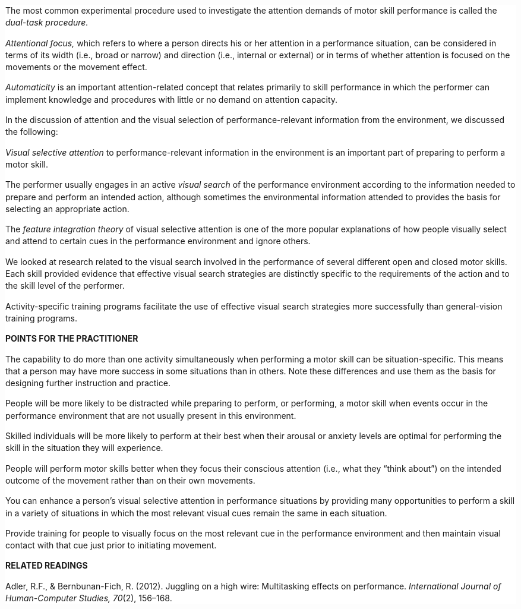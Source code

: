 The most common experimental procedure used to investigate the attention demands of motor skill performance is called the *dual-task procedure.*

*Attentional focus,* which refers to where a person directs his or her attention in a performance situation, can be considered in terms of its width (i.e., broad or narrow) and direction (i.e., internal or external) or in terms of whether attention is focused on the movements or the movement effect.

*Automaticity* is an important attention-related concept that relates primarily to skill performance in which the performer can implement knowledge and procedures with little or no demand on attention capacity.

In the discussion of attention and the visual selection of performance-relevant information from the environment, we discussed the following:

*Visual selective attention* to performance-­relevant information in the environment is an important part of preparing to perform a motor skill.

The performer usually engages in an active *visual search* of the performance environment according to the information needed to prepare and perform an intended action, although sometimes the environmental information attended to provides the basis for selecting an appropriate action.

The *feature integration theory* of visual selective attention is one of the more popular explanations of how people visually select and attend to certain cues in the performance environment and ­ignore others.

We looked at research related to the visual search involved in the performance of several different open and closed motor skills. Each skill provided evidence that effective visual search strategies are distinctly specific to the requirements of the action and to the skill level of the performer.

Activity-specific training programs facilitate the use of effective visual search strategies more successfully than general-vision training programs.

**POINTS FOR THE PRACTITIONER**

The capability to do more than one activity simultaneously when performing a motor skill can be situation-specific. This means that a person may have more success in some situations than in others. Note these differences and use them as the basis for designing further instruction and practice.

People will be more likely to be distracted while preparing to perform, or performing, a motor skill when events occur in the performance ­environment that are not usually present in this environment.

Skilled individuals will be more likely to perform at their best when their arousal or anxiety levels are optimal for performing the skill in the situation they will experience.

People will perform motor skills better when they focus their conscious attention (i.e., what they “think about”) on the intended outcome of the movement rather than on their own movements.

You can enhance a person’s visual selective attention in performance situations by providing many opportunities to perform a skill in a variety of ­situations in which the most relevant visual cues ­remain the same in each situation.

Provide training for people to visually focus on the most relevant cue in the performance environment and then maintain visual contact with that cue just prior to initiating movement.

**RELATED READINGS**

Adler, R.F., & Bernbunan-Fich, R. (2012). Juggling on a 
high wire: Multitasking effects on performance. *International Journal of Human-Computer Studies, 70*(2), 156–168.
